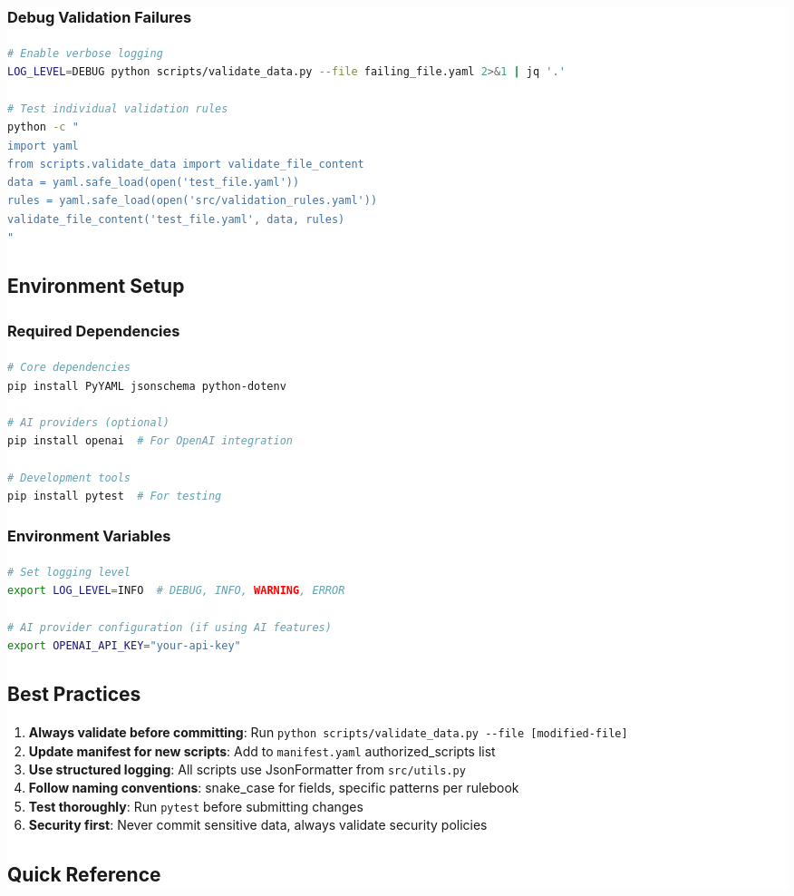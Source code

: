 ### Debug Validation Failures
```bash
# Enable verbose logging
LOG_LEVEL=DEBUG python scripts/validate_data.py --file failing_file.yaml 2>&1 | jq '.'

# Test individual validation rules
python -c "
import yaml
from scripts.validate_data import validate_file_content
data = yaml.safe_load(open('test_file.yaml'))
rules = yaml.safe_load(open('src/validation_rules.yaml'))
validate_file_content('test_file.yaml', data, rules)
"
```

## Environment Setup

### Required Dependencies
```bash
# Core dependencies
pip install PyYAML jsonschema python-dotenv

# AI providers (optional)
pip install openai  # For OpenAI integration

# Development tools
pip install pytest  # For testing
```

### Environment Variables
```bash
# Set logging level
export LOG_LEVEL=INFO  # DEBUG, INFO, WARNING, ERROR

# AI provider configuration (if using AI features)
export OPENAI_API_KEY="your-api-key"
```

## Best Practices

1. **Always validate before committing**: Run `python scripts/validate_data.py --file [modified-file]`
2. **Update manifest for new scripts**: Add to `manifest.yaml` authorized_scripts list
3. **Use structured logging**: All scripts use JsonFormatter from `src/utils.py`
4. **Follow naming conventions**: snake_case for fields, specific patterns per rulebook
5. **Test thoroughly**: Run `pytest` before submitting changes
6. **Security first**: Never commit sensitive data, always validate security policies

## Quick Reference

